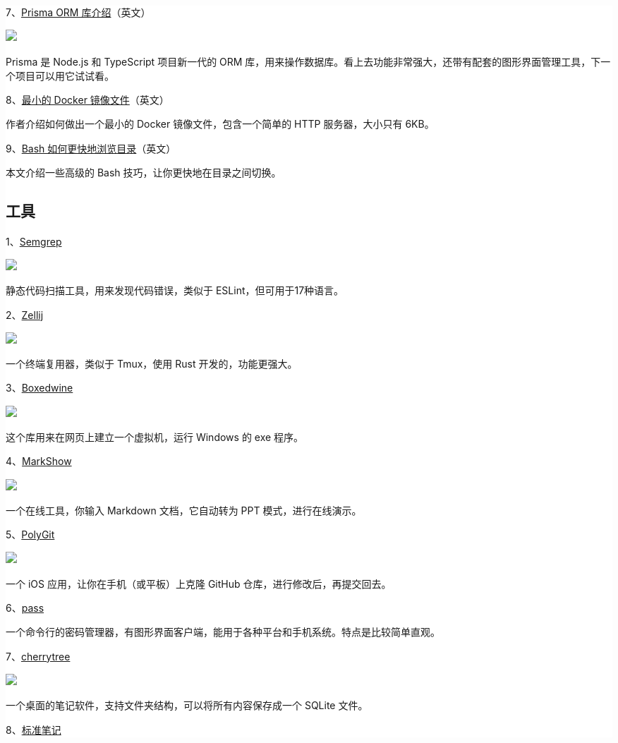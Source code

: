7、[Prisma ORM 库介绍](https://www.prisma.io/blog/prisma-the-complete-orm-inw24qjeawmb)（英文）

![](https://cdn.beea.com/blogimg/asset/202104/bg2021042207.jpg)

Prisma 是 Node.js 和 TypeScript 项目新一代的 ORM 库，用来操作数据库。看上去功能非常强大，还带有配套的图形界面管理工具，下一个项目可以用它试试看。

8、[最小的 Docker 镜像文件](https://devopsdirective.com/posts/2021/04/tiny-container-image/)（英文）

作者介绍如何做出一个最小的 Docker 镜像文件，包含一个简单的 HTTP 服务器，大小只有 6KB。

9、[Bash 如何更快地浏览目录](https://mhoffman.github.io/2015/05/21/how-to-navigate-directories-with-the-shell.html)（英文）

本文介绍一些高级的 Bash 技巧，让你更快地在目录之间切换。

## 工具

1、[Semgrep](https://github.com/returntocorp/semgrep)

![](https://cdn.beea.com/blogimg/asset/202104/bg2021042302.jpg)

静态代码扫描工具，用来发现代码错误，类似于 ESLint，但可用于17种语言。

2、[Zellij](https://github.com/zellij-org/zellij)

![](https://cdn.beea.com/blogimg/asset/202104/bg2021042303.jpg)

一个终端复用器，类似于 Tmux，使用 Rust 开发的，功能更强大。

3、[Boxedwine](http://www.boxedwine.org/demo/)

![](https://cdn.beea.com/blogimg/asset/202104/bg2021042404.jpg)

这个库用来在网页上建立一个虚拟机，运行 Windows 的 exe 程序。

4、[MarkShow](https://mark.show/)

![](https://cdn.beea.com/blogimg/asset/202104/bg2021042609.jpg)

一个在线工具，你输入 Markdown 文档，它自动转为 PPT 模式，进行在线演示。

5、[PolyGit](https://www.polygitapp.com/)

![](https://cdn.beea.com/blogimg/asset/202104/bg2021042611.jpg)

一个 iOS 应用，让你在手机（或平板）上克隆 GitHub 仓库，进行修改后，再提交回去。

6、[pass](https://www.passwordstore.org/)

一个命令行的密码管理器，有图形界面客户端，能用于各种平台和手机系统。特点是比较简单直观。

7、[cherrytree](https://www.giuspen.com/cherrytree/)

![](https://cdn.beea.com/blogimg/asset/202104/bg2021040704.jpg)

一个桌面的笔记软件，支持文件夹结构，可以将所有内容保存成一个 SQLite 文件。

8、[标准笔记](https://standardnotes.org/)
